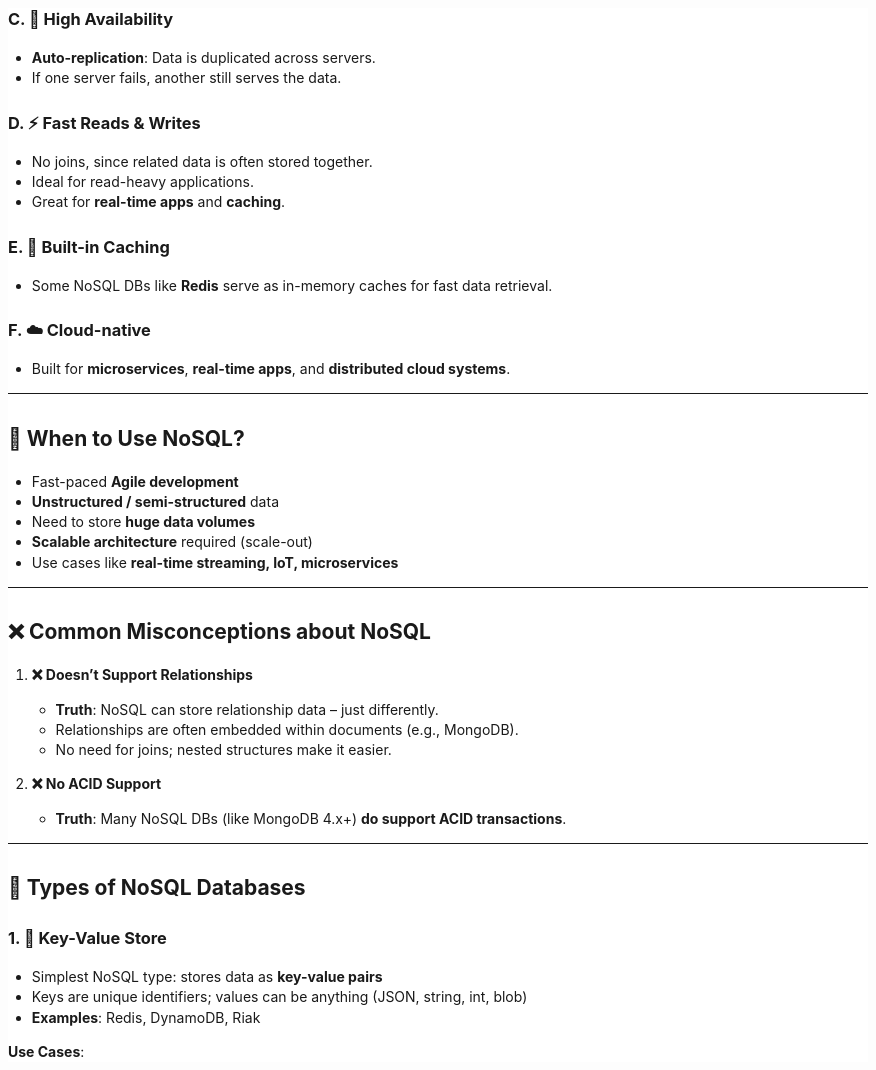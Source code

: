 ### C. 🔁 High Availability

- **Auto-replication**: Data is duplicated across servers.
- If one server fails, another still serves the data.

### D. ⚡ Fast Reads & Writes

- No joins, since related data is often stored together.
- Ideal for read-heavy applications.
- Great for **real-time apps** and **caching**.

### E. 🧠 Built-in Caching

- Some NoSQL DBs like **Redis** serve as in-memory caches for fast data retrieval.

### F. ☁️ Cloud-native

- Built for **microservices**, **real-time apps**, and **distributed cloud systems**.

---

## 🧰 When to Use NoSQL?

- Fast-paced **Agile development**
- **Unstructured / semi-structured** data
- Need to store **huge data volumes**
- **Scalable architecture** required (scale-out)
- Use cases like **real-time streaming, IoT, microservices**

---

## ❌ Common Misconceptions about NoSQL

1. **❌ Doesn’t Support Relationships**
    - **Truth**: NoSQL can store relationship data – just differently.
    - Relationships are often embedded within documents (e.g., MongoDB).
    - No need for joins; nested structures make it easier.

2. **❌ No ACID Support**
    - **Truth**: Many NoSQL DBs (like MongoDB 4.x+) **do support ACID transactions**.

---

## 🔄 Types of NoSQL Databases

### 1. 🔑 Key-Value Store

- Simplest NoSQL type: stores data as **key-value pairs**
- Keys are unique identifiers; values can be anything (JSON, string, int, blob)
- **Examples**: Redis, DynamoDB, Riak

**Use Cases**:

